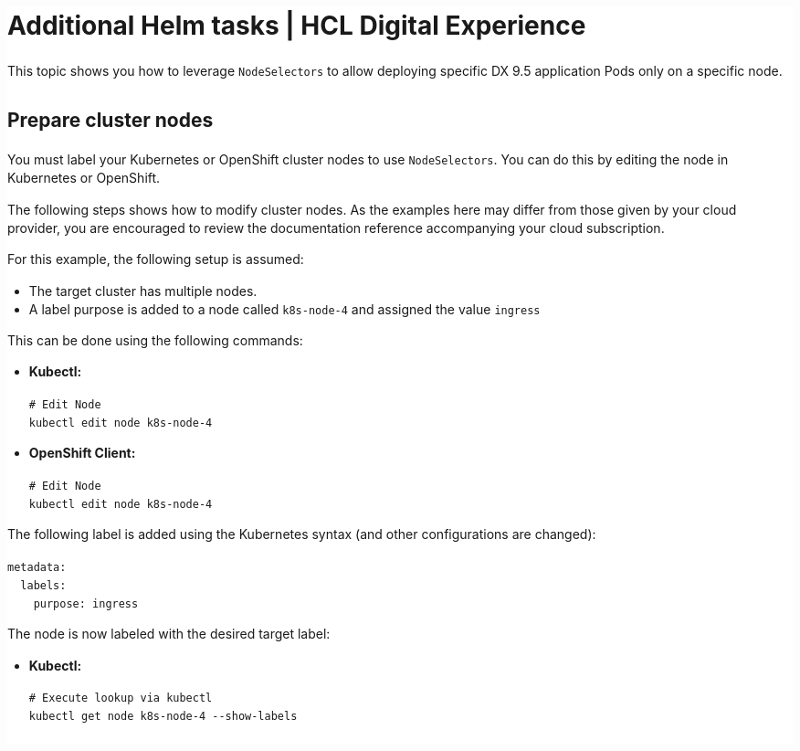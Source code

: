 # Additional Helm tasks \| HCL Digital Experience

This topic shows you how to leverage `NodeSelectors` to allow deploying specific DX 9.5 application Pods only on a specific node.

## Prepare cluster nodes

You must label your Kubernetes or OpenShift cluster nodes to use `NodeSelectors`. You can do this by editing the node in Kubernetes or OpenShift.

The following steps shows how to modify cluster nodes. As the examples here may differ from those given by your cloud provider, you are encouraged to review the documentation reference accompanying your cloud subscription.

For this example, the following setup is assumed:

-   The target cluster has multiple nodes.
-   A label purpose is added to a node called `k8s-node-4` and assigned the value `ingress`

This can be done using the following commands:

-   **Kubectl:**

    ```
    # Edit Node
    kubectl edit node k8s-node-4
    ```

-   **OpenShift Client:**

    ```
    # Edit Node
    kubectl edit node k8s-node-4
    ```


The following label is added using the Kubernetes syntax \(and other configurations are changed\):

```
metadata:
  labels:
    purpose: ingress
```

The node is now labeled with the desired target label:

-   **Kubectl:**

    ```
    # Execute lookup via kubectl
    kubectl get node k8s-node-4 --show-labels
    